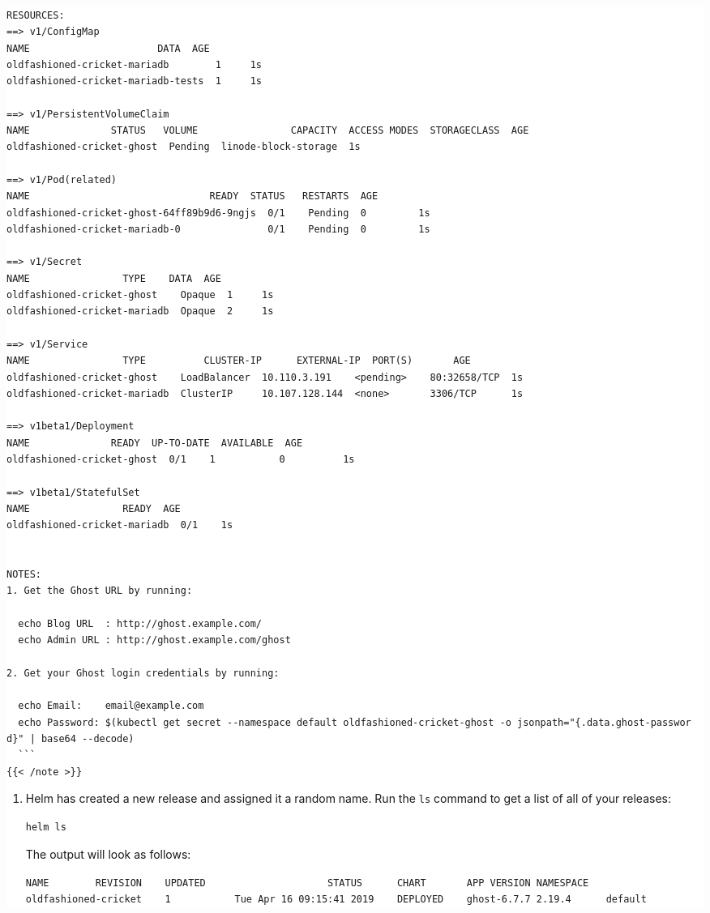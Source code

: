     RESOURCES:
    ==> v1/ConfigMap
    NAME                      DATA  AGE
    oldfashioned-cricket-mariadb        1     1s
    oldfashioned-cricket-mariadb-tests  1     1s

    ==> v1/PersistentVolumeClaim
    NAME              STATUS   VOLUME                CAPACITY  ACCESS MODES  STORAGECLASS  AGE
    oldfashioned-cricket-ghost  Pending  linode-block-storage  1s

    ==> v1/Pod(related)
    NAME                               READY  STATUS   RESTARTS  AGE
    oldfashioned-cricket-ghost-64ff89b9d6-9ngjs  0/1    Pending  0         1s
    oldfashioned-cricket-mariadb-0               0/1    Pending  0         1s

    ==> v1/Secret
    NAME                TYPE    DATA  AGE
    oldfashioned-cricket-ghost    Opaque  1     1s
    oldfashioned-cricket-mariadb  Opaque  2     1s

    ==> v1/Service
    NAME                TYPE          CLUSTER-IP      EXTERNAL-IP  PORT(S)       AGE
    oldfashioned-cricket-ghost    LoadBalancer  10.110.3.191    <pending>    80:32658/TCP  1s
    oldfashioned-cricket-mariadb  ClusterIP     10.107.128.144  <none>       3306/TCP      1s

    ==> v1beta1/Deployment
    NAME              READY  UP-TO-DATE  AVAILABLE  AGE
    oldfashioned-cricket-ghost  0/1    1           0          1s

    ==> v1beta1/StatefulSet
    NAME                READY  AGE
    oldfashioned-cricket-mariadb  0/1    1s


    NOTES:
    1. Get the Ghost URL by running:

      echo Blog URL  : http://ghost.example.com/
      echo Admin URL : http://ghost.example.com/ghost

    2. Get your Ghost login credentials by running:

      echo Email:    email@example.com
      echo Password: $(kubectl get secret --namespace default oldfashioned-cricket-ghost -o jsonpath="{.data.ghost-password}" | base64 --decode)
      ```
    {{< /note >}}

1. Helm has created a new release and assigned it a random name. Run the `ls` command to get a list of all of your releases:

    ```command
    helm ls
    ```

    The output will look as follows:

    ```output
    NAME      	REVISION	UPDATED                 	STATUS  	CHART      	APP VERSION	NAMESPACE
    oldfashioned-cricket	1       	Tue Apr 16 09:15:41 2019	DEPLOYED	ghost-6.7.7	2.19.4     	default
    ```
